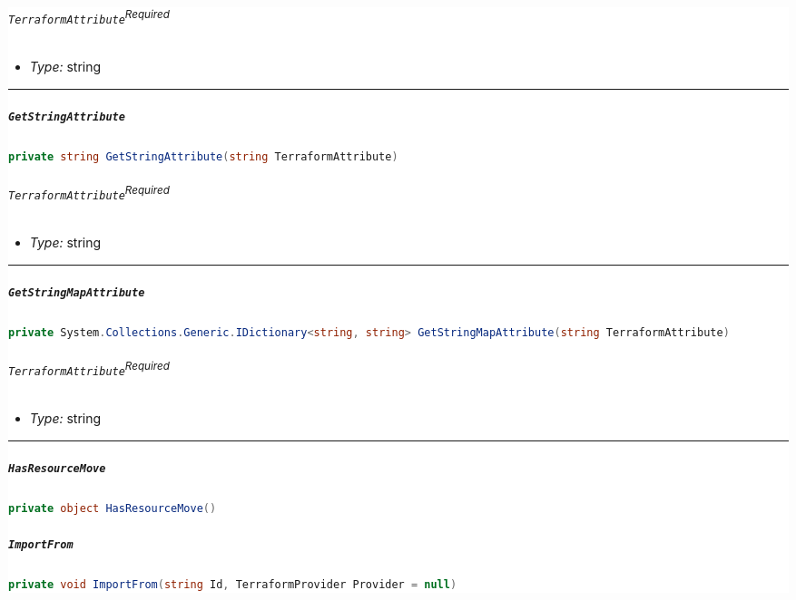 ###### `TerraformAttribute`<sup>Required</sup> <a name="TerraformAttribute" id="@cdktf/provider-azurerm.arcKubernetesFluxConfiguration.ArcKubernetesFluxConfiguration.getNumberMapAttribute.parameter.terraformAttribute"></a>

- *Type:* string

---

##### `GetStringAttribute` <a name="GetStringAttribute" id="@cdktf/provider-azurerm.arcKubernetesFluxConfiguration.ArcKubernetesFluxConfiguration.getStringAttribute"></a>

```csharp
private string GetStringAttribute(string TerraformAttribute)
```

###### `TerraformAttribute`<sup>Required</sup> <a name="TerraformAttribute" id="@cdktf/provider-azurerm.arcKubernetesFluxConfiguration.ArcKubernetesFluxConfiguration.getStringAttribute.parameter.terraformAttribute"></a>

- *Type:* string

---

##### `GetStringMapAttribute` <a name="GetStringMapAttribute" id="@cdktf/provider-azurerm.arcKubernetesFluxConfiguration.ArcKubernetesFluxConfiguration.getStringMapAttribute"></a>

```csharp
private System.Collections.Generic.IDictionary<string, string> GetStringMapAttribute(string TerraformAttribute)
```

###### `TerraformAttribute`<sup>Required</sup> <a name="TerraformAttribute" id="@cdktf/provider-azurerm.arcKubernetesFluxConfiguration.ArcKubernetesFluxConfiguration.getStringMapAttribute.parameter.terraformAttribute"></a>

- *Type:* string

---

##### `HasResourceMove` <a name="HasResourceMove" id="@cdktf/provider-azurerm.arcKubernetesFluxConfiguration.ArcKubernetesFluxConfiguration.hasResourceMove"></a>

```csharp
private object HasResourceMove()
```

##### `ImportFrom` <a name="ImportFrom" id="@cdktf/provider-azurerm.arcKubernetesFluxConfiguration.ArcKubernetesFluxConfiguration.importFrom"></a>

```csharp
private void ImportFrom(string Id, TerraformProvider Provider = null)
```
